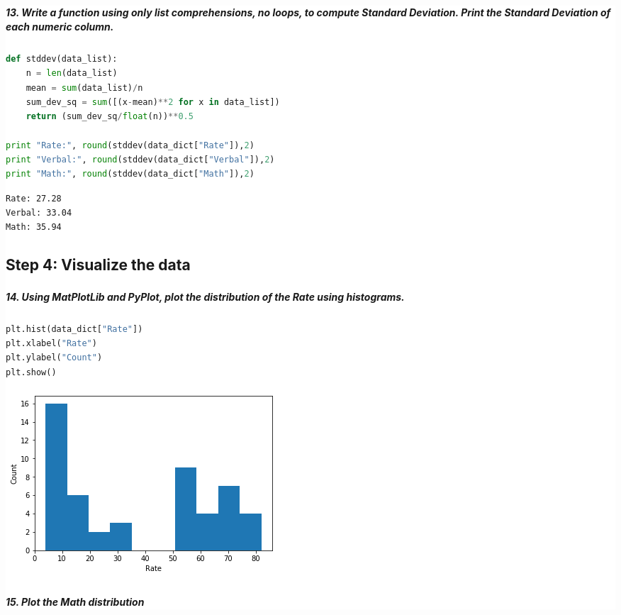 
##### 13. Write a function using only list comprehensions, no loops, to compute Standard Deviation. Print the Standard Deviation of each numeric column.


```python
def stddev(data_list):
    n = len(data_list)
    mean = sum(data_list)/n
    sum_dev_sq = sum([(x-mean)**2 for x in data_list])
    return (sum_dev_sq/float(n))**0.5

print "Rate:", round(stddev(data_dict["Rate"]),2)
print "Verbal:", round(stddev(data_dict["Verbal"]),2)
print "Math:", round(stddev(data_dict["Math"]),2)

```

    Rate: 27.28
    Verbal: 33.04
    Math: 35.94


## Step 4: Visualize the data

##### 14. Using MatPlotLib and PyPlot, plot the distribution of the Rate using histograms.


```python
plt.hist(data_dict["Rate"])
plt.xlabel("Rate")
plt.ylabel("Count")
plt.show()
```


![png](/images/project_1_files/project_1_33_0.png)


##### 15. Plot the Math distribution
